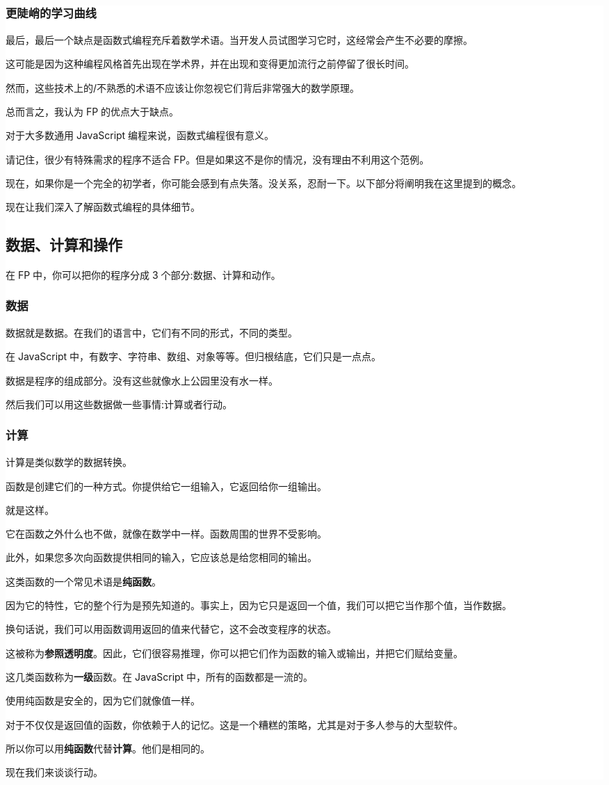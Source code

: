### 更陡峭的学习曲线

最后，最后一个缺点是函数式编程充斥着数学术语。当开发人员试图学习它时，这经常会产生不必要的摩擦。

这可能是因为这种编程风格首先出现在学术界，并在出现和变得更加流行之前停留了很长时间。

然而，这些技术上的/不熟悉的术语不应该让你忽视它们背后非常强大的数学原理。

总而言之，我认为 FP 的优点大于缺点。

对于大多数通用 JavaScript 编程来说，函数式编程很有意义。

请记住，很少有特殊需求的程序不适合 FP。但是如果这不是你的情况，没有理由不利用这个范例。

现在，如果你是一个完全的初学者，你可能会感到有点失落。没关系，忍耐一下。以下部分将阐明我在这里提到的概念。

现在让我们深入了解函数式编程的具体细节。

## 数据、计算和操作

在 FP 中，你可以把你的程序分成 3 个部分:数据、计算和动作。

### 数据

数据就是数据。在我们的语言中，它们有不同的形式，不同的类型。

在 JavaScript 中，有数字、字符串、数组、对象等等。但归根结底，它们只是一点点。

数据是程序的组成部分。没有这些就像水上公园里没有水一样。

然后我们可以用这些数据做一些事情:计算或者行动。

### 计算

计算是类似数学的数据转换。

函数是创建它们的一种方式。你提供给它一组输入，它返回给你一组输出。

就是这样。

它在函数之外什么也不做，就像在数学中一样。函数周围的世界不受影响。

此外，如果您多次向函数提供相同的输入，它应该总是给您相同的输出。

这类函数的一个常见术语是**纯函数**。

因为它的特性，它的整个行为是预先知道的。事实上，因为它只是返回一个值，我们可以把它当作那个值，当作数据。

换句话说，我们可以用函数调用返回的值来代替它，这不会改变程序的状态。

这被称为**参照透明度**。因此，它们很容易推理，你可以把它们作为函数的输入或输出，并把它们赋给变量。

这几类函数称为**一级**函数。在 JavaScript 中，所有的函数都是一流的。

使用纯函数是安全的，因为它们就像值一样。

对于不仅仅是返回值的函数，你依赖于人的记忆。这是一个糟糕的策略，尤其是对于多人参与的大型软件。

所以你可以用**纯函数**代替**计算**。他们是相同的。

现在我们来谈谈行动。
